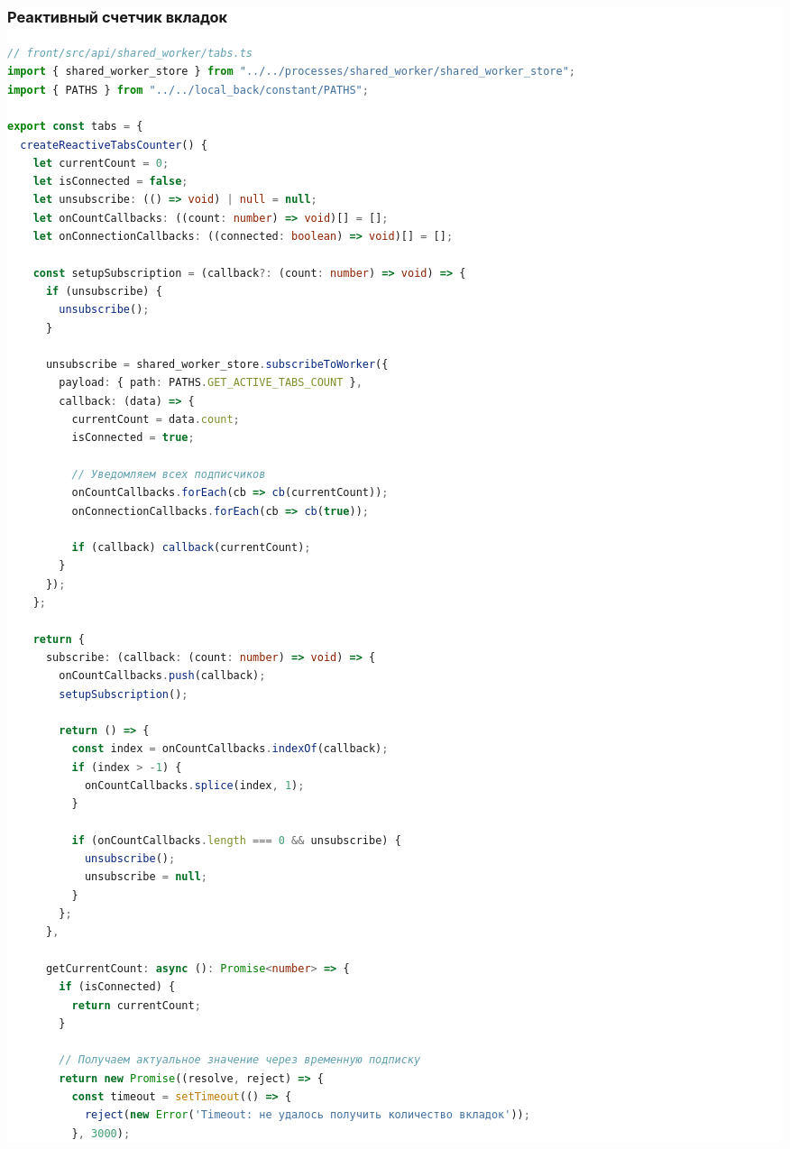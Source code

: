 
### Реактивный счетчик вкладок

```typescript
// front/src/api/shared_worker/tabs.ts
import { shared_worker_store } from "../../processes/shared_worker/shared_worker_store";
import { PATHS } from "../../local_back/constant/PATHS";

export const tabs = {
  createReactiveTabsCounter() {
    let currentCount = 0;
    let isConnected = false;
    let unsubscribe: (() => void) | null = null;
    let onCountCallbacks: ((count: number) => void)[] = [];
    let onConnectionCallbacks: ((connected: boolean) => void)[] = [];

    const setupSubscription = (callback?: (count: number) => void) => {
      if (unsubscribe) {
        unsubscribe();
      }
      
      unsubscribe = shared_worker_store.subscribeToWorker({
        payload: { path: PATHS.GET_ACTIVE_TABS_COUNT },
        callback: (data) => {
          currentCount = data.count;
          isConnected = true;
          
          // Уведомляем всех подписчиков
          onCountCallbacks.forEach(cb => cb(currentCount));
          onConnectionCallbacks.forEach(cb => cb(true));
          
          if (callback) callback(currentCount);
        }
      });
    };

    return {
      subscribe: (callback: (count: number) => void) => {
        onCountCallbacks.push(callback);
        setupSubscription();
        
        return () => {
          const index = onCountCallbacks.indexOf(callback);
          if (index > -1) {
            onCountCallbacks.splice(index, 1);
          }
          
          if (onCountCallbacks.length === 0 && unsubscribe) {
            unsubscribe();
            unsubscribe = null;
          }
        };
      },

      getCurrentCount: async (): Promise<number> => {
        if (isConnected) {
          return currentCount;
        }
        
        // Получаем актуальное значение через временную подписку
        return new Promise((resolve, reject) => {
          const timeout = setTimeout(() => {
            reject(new Error('Timeout: не удалось получить количество вкладок'));
          }, 3000);
```